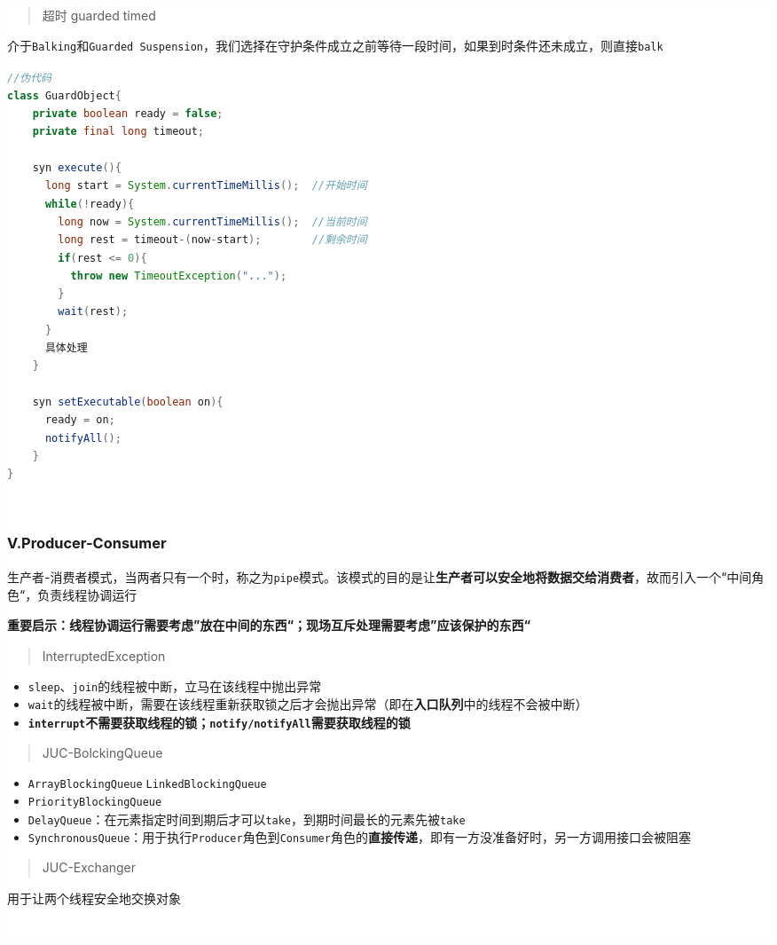 > 超时 guarded timed

介于`Balking`和`Guarded Suspension`，我们选择在守护条件成立之前等待一段时间，如果到时条件还未成立，则直接`balk`

```java
//伪代码
class GuardObject{
    private boolean ready = false;
    private final long timeout;
    
    syn execute(){
      long start = System.currentTimeMillis();  //开始时间
      while(!ready){
        long now = System.currentTimeMillis();  //当前时间
        long rest = timeout-(now-start);        //剩余时间
        if(rest <= 0){
          throw new TimeoutException("...");
        }
        wait(rest);
      }
      具体处理
    }
    
    syn setExecutable(boolean on){
      ready = on;
      notifyAll();
    }
}
```

<br/>

### V.Producer-Consumer

生产者-消费者模式，当两者只有一个时，称之为`pipe`模式。该模式的目的是让**生产者可以安全地将数据交给消费者**，故而引入一个“中间角色“，负责线程协调运行

**重要启示：线程协调运行需要考虑”放在中间的东西“；现场互斥处理需要考虑”应该保护的东西“**

> InterruptedException

- `sleep`、`join`的线程被中断，立马在该线程中抛出异常
- `wait`的线程被中断，需要在该线程重新获取锁之后才会抛出异常（即在**入口队列**中的线程不会被中断）
- **`interrupt`不需要获取线程的锁；`notify/notifyAll`需要获取线程的锁**

> JUC-BolckingQueue

- `ArrayBlockingQueue` `LinkedBlockingQueue`
- `PriorityBlockingQueue`
- `DelayQueue`：在元素指定时间到期后才可以`take`，到期时间最长的元素先被`take`
- `SynchronousQueue`：用于执行`Producer`角色到`Consumer`角色的**直接传递**，即有一方没准备好时，另一方调用接口会被阻塞

> JUC-Exchanger

用于让两个线程安全地交换对象

<br/>
